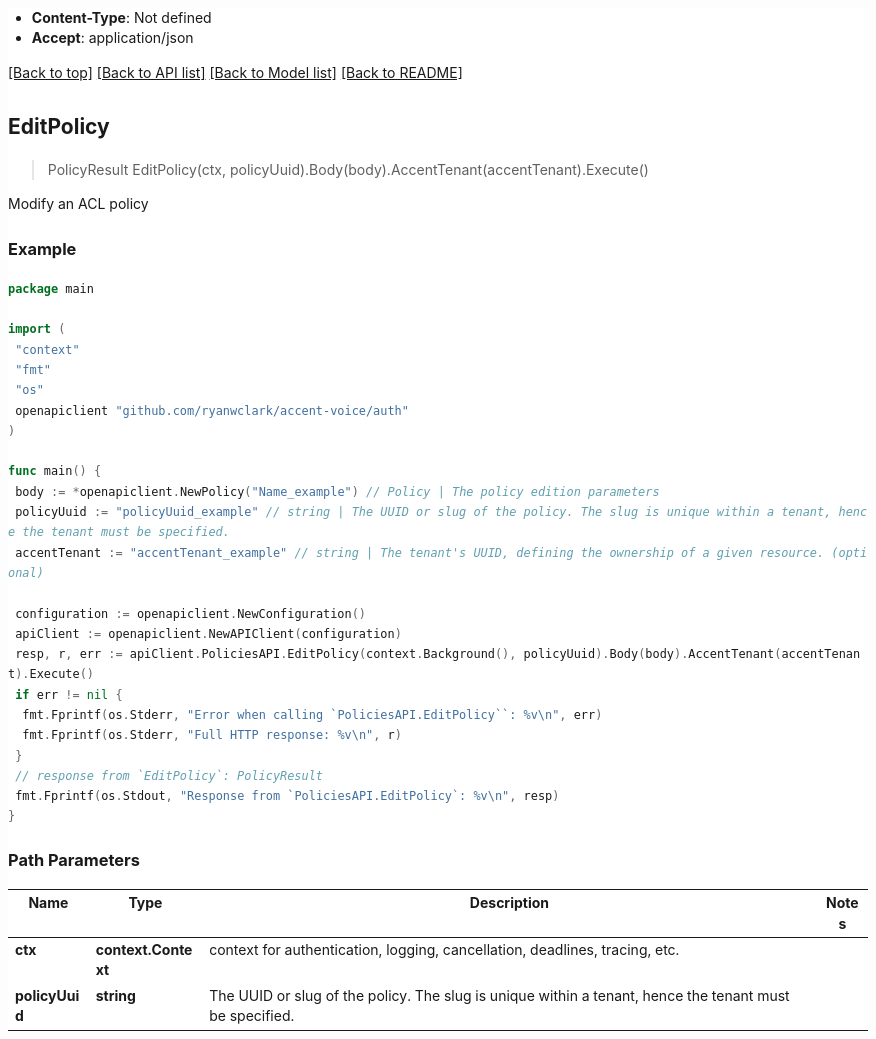 - **Content-Type**: Not defined
- **Accept**: application/json

[[Back to top]](#) [[Back to API list]](../README.md#documentation-for-api-endpoints)
[[Back to Model list]](../README.md#documentation-for-models)
[[Back to README]](../README.md)

## EditPolicy

> PolicyResult EditPolicy(ctx, policyUuid).Body(body).AccentTenant(accentTenant).Execute()

Modify an ACL policy

### Example

```go
package main

import (
 "context"
 "fmt"
 "os"
 openapiclient "github.com/ryanwclark/accent-voice/auth"
)

func main() {
 body := *openapiclient.NewPolicy("Name_example") // Policy | The policy edition parameters
 policyUuid := "policyUuid_example" // string | The UUID or slug of the policy. The slug is unique within a tenant, hence the tenant must be specified.
 accentTenant := "accentTenant_example" // string | The tenant's UUID, defining the ownership of a given resource. (optional)

 configuration := openapiclient.NewConfiguration()
 apiClient := openapiclient.NewAPIClient(configuration)
 resp, r, err := apiClient.PoliciesAPI.EditPolicy(context.Background(), policyUuid).Body(body).AccentTenant(accentTenant).Execute()
 if err != nil {
  fmt.Fprintf(os.Stderr, "Error when calling `PoliciesAPI.EditPolicy``: %v\n", err)
  fmt.Fprintf(os.Stderr, "Full HTTP response: %v\n", r)
 }
 // response from `EditPolicy`: PolicyResult
 fmt.Fprintf(os.Stdout, "Response from `PoliciesAPI.EditPolicy`: %v\n", resp)
}
```

### Path Parameters

Name | Type | Description  | Notes
------------- | ------------- | ------------- | -------------
**ctx** | **context.Context** | context for authentication, logging, cancellation, deadlines, tracing, etc.
**policyUuid** | **string** | The UUID or slug of the policy. The slug is unique within a tenant, hence the tenant must be specified. |
